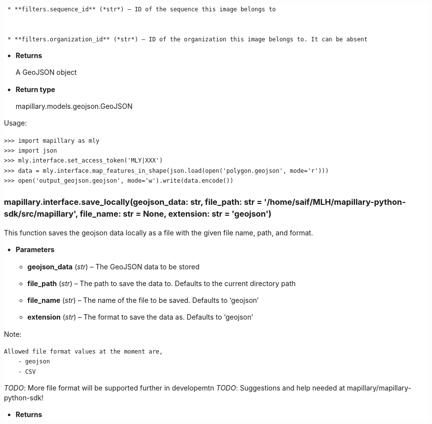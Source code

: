      * **filters.sequence_id** (*str*) – ID of the sequence this image belongs to
 
 
     * **filters.organization_id** (*str*) – ID of the organization this image belongs to. It can be absent
 
 
 
 * **Returns**
 
     A GeoJSON object
 
 
 
 * **Return type**
 
     mapillary.models.geojson.GeoJSON
 
 
 Usage:
 
 ```
 >>> import mapillary as mly
 >>> import json
 >>> mly.interface.set_access_token('MLY|XXX')
 >>> data = mly.interface.map_features_in_shape(json.load(open('polygon.geojson', mode='r')))
 >>> open('output_geojson.geojson', mode='w').write(data.encode())
 ```
 
 
 ### mapillary.interface.save_locally(geojson_data: str, file_path: str = '/home/saif/MLH/mapillary-python-sdk/src/mapillary', file_name: str = None, extension: str = 'geojson')
 This function saves the geojson data locally as a file
 with the given file name, path, and format.
 
 
 * **Parameters**
 
     
     * **geojson_data** (*str*) – The GeoJSON data to be stored
 
 
     * **file_path** (*str*) – The path to save the data to. Defaults to the current directory path
 
 
     * **file_name** (*str*) – The name of the file to be saved. Defaults to ‘geojson’
 
 
     * **extension** (*str*) – The format to save the data as. Defaults to ‘geojson’
 
 
 Note:
 
 ```
 Allowed file format values at the moment are,
     - geojson
     - CSV
 ```
 
 *TODO*: More file format will be supported further in developemtn
 *TODO*: Suggestions and help needed at mapillary/mapillary-python-sdk!
 
 
 * **Returns**
 